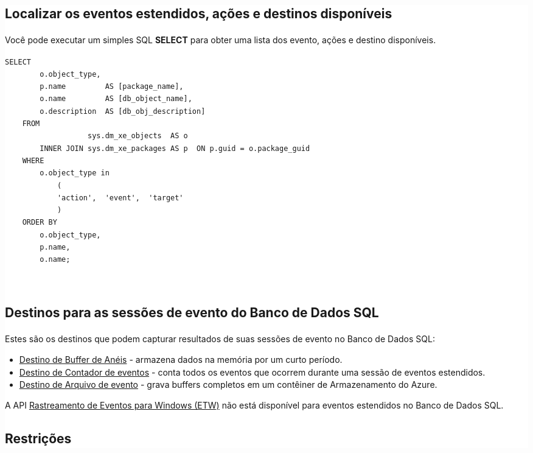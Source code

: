 

 <a name="sqlfindseventsactionstargets" id="sqlfindseventsactionstargets"></a>

## Localizar os eventos estendidos, ações e destinos disponíveis


Você pode executar um simples SQL **SELECT** para obter uma lista dos evento, ações e destino disponíveis.


```
SELECT
		o.object_type,
		p.name         AS [package_name],
		o.name         AS [db_object_name],
		o.description  AS [db_obj_description]
	FROM
		           sys.dm_xe_objects  AS o
		INNER JOIN sys.dm_xe_packages AS p  ON p.guid = o.package_guid
	WHERE
		o.object_type in
			(
			'action',  'event',  'target'
			)
	ORDER BY
		o.object_type,
		p.name,
		o.name;
```



<a name="AzureXEventsTargets" id="AzureXEventsTargets"></a>

&nbsp;

## Destinos para as sessões de evento do Banco de Dados SQL


Estes são os destinos que podem capturar resultados de suas sessões de evento no Banco de Dados SQL:


- [Destino de Buffer de Anéis](http://msdn.microsoft.com/library/ff878182.aspx) - armazena dados na memória por um curto período.
- [Destino de Contador de eventos](http://msdn.microsoft.com/library/ff878025.aspx) - conta todos os eventos que ocorrem durante uma sessão de eventos estendidos.
- [Destino de Arquivo de evento](http://msdn.microsoft.com/library/ff878115.aspx) - grava buffers completos em um contêiner de Armazenamento do Azure.


A API [Rastreamento de Eventos para Windows (ETW)](http://msdn.microsoft.com/library/ms751538.aspx) não está disponível para eventos estendidos no Banco de Dados SQL.


## Restrições
